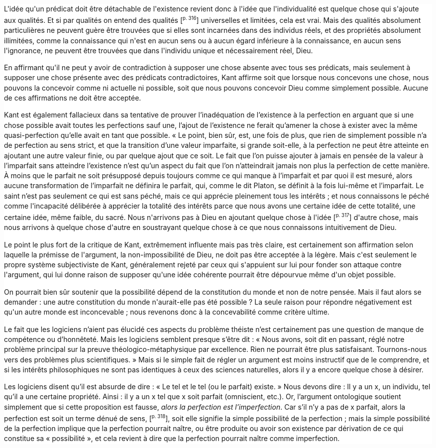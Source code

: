 L'idée qu'un prédicat doit être détachable de l'existence revient donc à l'idée que l'individualité est quelque chose qui s'ajoute aux qualités. Et si par qualités on entend des qualités <span id="p316">[<sup><small>p. 316</small></sup>]</span> universelles et limitées, cela est vrai. Mais des qualités absolument particulières ne peuvent guère être trouvées que si elles sont incarnées dans des individus réels, et des propriétés absolument illimitées, comme la connaissance qui n'est en aucun sens ou à aucun égard inférieure à la connaissance, en aucun sens l'ignorance, ne peuvent être trouvées que dans l'individu unique et nécessairement réel, Dieu.

En affirmant qu'il ne peut y avoir de contradiction à supposer une chose absente avec tous ses prédicats, mais seulement à supposer une chose présente avec des prédicats contradictoires, Kant affirme soit que lorsque nous concevons une chose, nous pouvons la concevoir comme ni actuelle ni possible, soit que nous pouvons concevoir Dieu comme simplement possible. Aucune de ces affirmations ne doit être acceptée.

Kant est également fallacieux dans sa tentative de prouver l’inadéquation de l’existence à la perfection en arguant que si une chose possible avait toutes les perfections sauf une, l’ajout de l’existence ne ferait qu’amener la chose à exister avec la même quasi-perfection qu’elle avait en tant que possible. « Le point, bien sûr, est, une fois de plus, que rien de simplement possible n’a de perfection au sens strict, et que la transition d’une valeur imparfaite, si grande soit-elle, à la perfection ne peut être atteinte en ajoutant une autre valeur finie, ou par quelque ajout que ce soit. Le fait que l’on puisse ajouter à jamais en pensée de la valeur à l’imparfait sans atteindre l’existence n’est qu’un aspect du fait que l’on n’atteindrait jamais non plus la perfection de cette manière. À moins que le parfait ne soit présupposé depuis toujours comme ce qui manque à l’imparfait et par quoi il est mesuré, alors aucune transformation de l’imparfait ne définira le parfait, qui, comme le dit Platon, se définit à la fois lui-même et l’imparfait. Le saint n’est pas seulement ce qui est sans péché, mais ce qui apprécie pleinement tous les intérêts ; et nous connaissons le péché comme l'incapacité délibérée à apprécier la totalité des intérêts parce que nous avons une certaine idée de cette totalité, une certaine idée, même faible, du sacré. Nous n'arrivons pas à Dieu en ajoutant quelque chose à l'idée <span id="p317">[<sup><small>p. 317</small></sup>]</span> d'autre chose, mais nous arrivons à quelque chose d'autre en soustrayant quelque chose à ce que nous connaissons intuitivement de Dieu.

Le point le plus fort de la critique de Kant, extrêmement influente mais pas très claire, est certainement son affirmation selon laquelle la prémisse de l'argument, la non-impossibilité de Dieu, ne doit pas être acceptée à la légère. Mais c'est seulement le propre système subjectiviste de Kant, généralement rejeté par ceux qui s'appuient sur lui pour fonder son attaque contre l'argument, qui lui donne raison de supposer qu'une idée cohérente pourrait être dépourvue même d'un objet possible.

On pourrait bien sûr soutenir que la possibilité dépend de la constitution du monde et non de notre pensée. Mais il faut alors se demander : une autre constitution du monde n'aurait-elle pas été possible ? La seule raison pour répondre négativement est qu'un autre monde est inconcevable ; nous revenons donc à la concevabilité comme critère ultime.

Le fait que les logiciens n’aient pas élucidé ces aspects du problème théiste n’est certainement pas une question de manque de compétence ou d’honnêteté. Mais les logiciens semblent presque s’être dit : « Nous avons, soit dit en passant, réglé notre problème principal sur la preuve théologico-métaphysique par excellence. Rien ne pourrait être plus satisfaisant. Tournons-nous vers des problèmes plus scientifiques. » Mais si le simple fait de régler un argument est moins instructif que de le comprendre, et si les intérêts philosophiques ne sont pas identiques à ceux des sciences naturelles, alors il y a encore quelque chose à désirer.

Les logiciens disent qu’il est absurde de dire : « Le tel et le tel (ou le parfait) existe. » Nous devons dire : Il y a un x, un individu, tel qu’il a une certaine propriété. Ainsi : il y a un x tel que x soit parfait (omniscient, etc.). Or, l’argument ontologique soutient simplement que si cette proposition est fausse, _alors la perfection est l’imperfection_. Car s’il n’y a pas de x parfait, alors la perfection est soit un terme dénué de sens, <span id="p318">[<sup><small>p. 318</small></sup>]</span>, soit elle signifie la simple possibilité de la perfection ; mais la simple possibilité de la perfection implique que la perfection pourrait naître, ou être produite ou avoir son existence par dérivation de ce qui constitue sa « possibilité », et cela revient à dire que la perfection pourrait naître comme imperfection.
